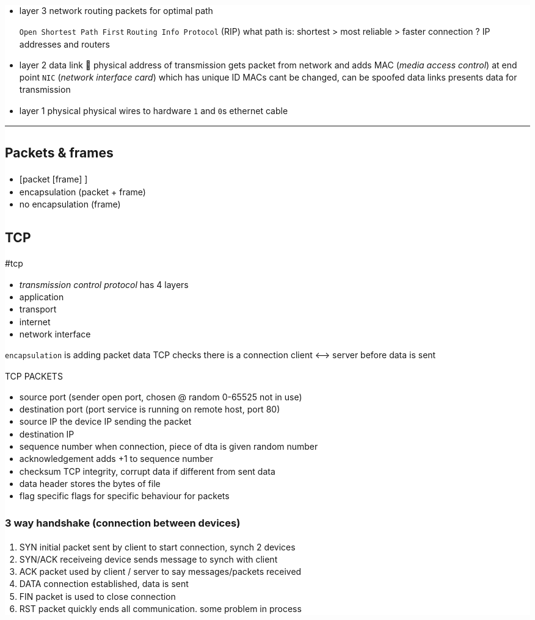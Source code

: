 - layer 3 network routing packets for optimal path

	`Open Shortest Path First`
	`Routing Info Protocol` (RIP)
	what path is: shortest > most reliable > faster connection ?
	IP addresses and routers
	
- layer 2 data link 🔗 physical address of transmission
	gets packet from network and adds MAC (_media access control_) at end point
	`NIC` (_network interface card_) which has unique ID
	MACs cant be changed, can be spoofed
	data links presents data for transmission

- layer 1 physical physical wires to hardware `1` and `0`s
	ethernet cable

---


## Packets & frames

- [packet [frame] ]
- encapsulation (packet + frame)
- no encapsulation (frame)

## TCP
#tcp
- _transmission control protocol_ has 4 layers
- application
- transport
- internet
- network interface

`encapsulation` is adding packet data
TCP checks there is a connection client <--> server before data is sent

TCP PACKETS
- source port (sender open port, chosen @ random 0-65525 not in use)
- destination port (port service is running on remote host, port 80)
- source IP the device IP sending the packet
- destination IP
- sequence number when connection, piece of dta is given random number
- acknowledgement adds +1 to sequence number
- checksum TCP integrity, corrupt data if different from sent data
- data header stores the bytes of file
- flag specific flags for specific behaviour for packets

  
### 3 way handshake (connection between devices)

1. SYN initial packet sent by client to start connection, synch 2 devices
2. SYN/ACK receiveing device sends message to synch with client
3. ACK packet used by client / server to say messages/packets received
4. DATA connection established, data is sent
5. FIN packet is used to close connection
6. RST packet quickly ends all communication. some problem in process
